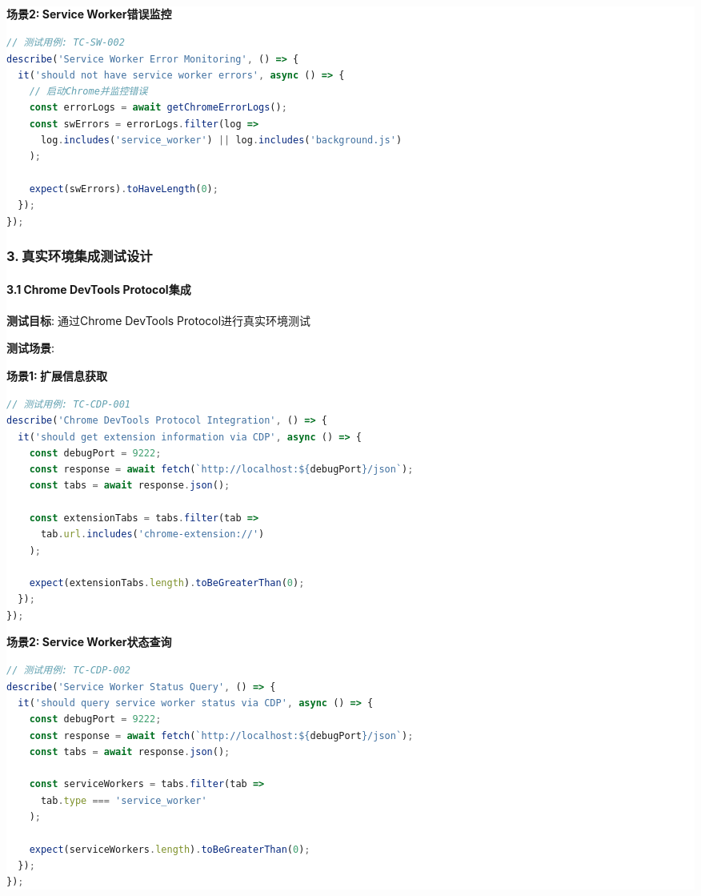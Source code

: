**场景2: Service Worker错误监控**
```javascript
// 测试用例: TC-SW-002
describe('Service Worker Error Monitoring', () => {
  it('should not have service worker errors', async () => {
    // 启动Chrome并监控错误
    const errorLogs = await getChromeErrorLogs();
    const swErrors = errorLogs.filter(log => 
      log.includes('service_worker') || log.includes('background.js')
    );
    
    expect(swErrors).toHaveLength(0);
  });
});
```

### 3. 真实环境集成测试设计

#### 3.1 Chrome DevTools Protocol集成

**测试目标**: 通过Chrome DevTools Protocol进行真实环境测试

**测试场景**:

**场景1: 扩展信息获取**
```javascript
// 测试用例: TC-CDP-001
describe('Chrome DevTools Protocol Integration', () => {
  it('should get extension information via CDP', async () => {
    const debugPort = 9222;
    const response = await fetch(`http://localhost:${debugPort}/json`);
    const tabs = await response.json();
    
    const extensionTabs = tabs.filter(tab => 
      tab.url.includes('chrome-extension://')
    );
    
    expect(extensionTabs.length).toBeGreaterThan(0);
  });
});
```

**场景2: Service Worker状态查询**
```javascript
// 测试用例: TC-CDP-002
describe('Service Worker Status Query', () => {
  it('should query service worker status via CDP', async () => {
    const debugPort = 9222;
    const response = await fetch(`http://localhost:${debugPort}/json`);
    const tabs = await response.json();
    
    const serviceWorkers = tabs.filter(tab => 
      tab.type === 'service_worker'
    );
    
    expect(serviceWorkers.length).toBeGreaterThan(0);
  });
});
```
